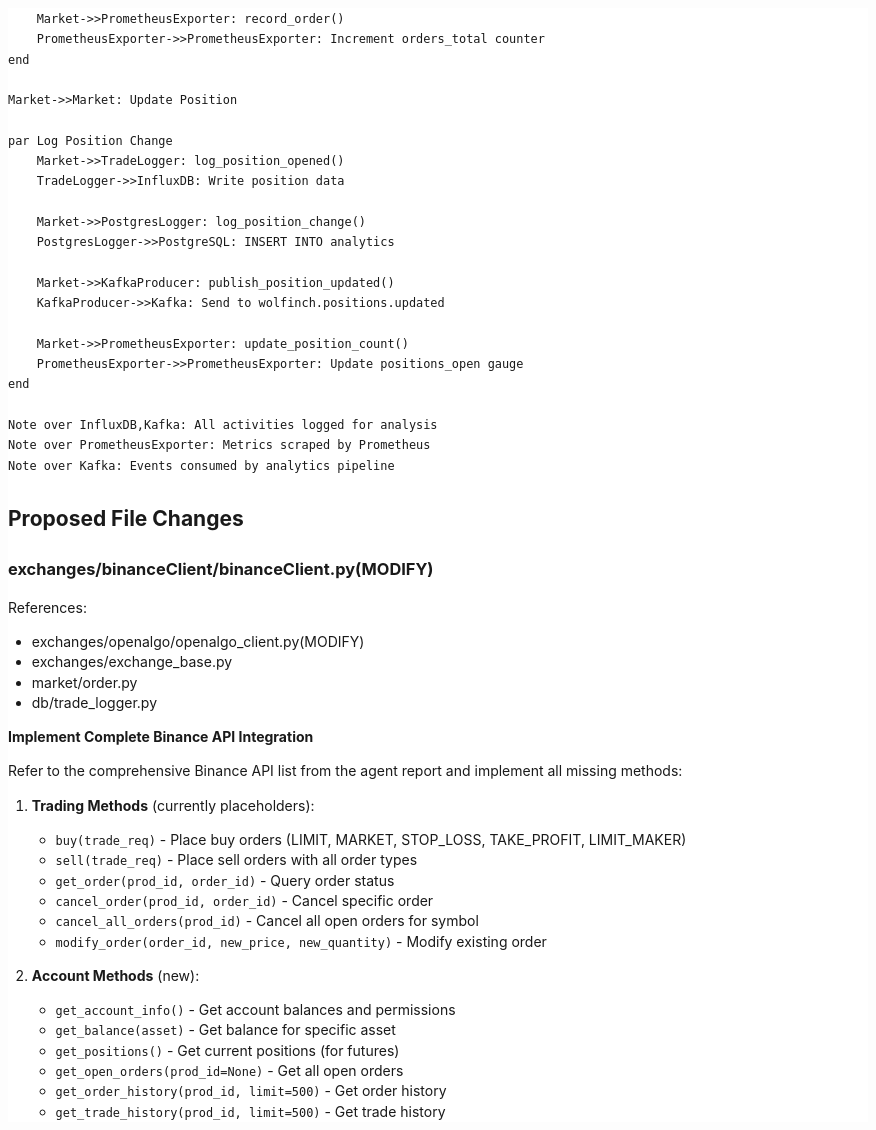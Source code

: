         Market->>PrometheusExporter: record_order()
        PrometheusExporter->>PrometheusExporter: Increment orders_total counter
    end
    
    Market->>Market: Update Position
    
    par Log Position Change
        Market->>TradeLogger: log_position_opened()
        TradeLogger->>InfluxDB: Write position data
        
        Market->>PostgresLogger: log_position_change()
        PostgresLogger->>PostgreSQL: INSERT INTO analytics
        
        Market->>KafkaProducer: publish_position_updated()
        KafkaProducer->>Kafka: Send to wolfinch.positions.updated
        
        Market->>PrometheusExporter: update_position_count()
        PrometheusExporter->>PrometheusExporter: Update positions_open gauge
    end
    
    Note over InfluxDB,Kafka: All activities logged for analysis
    Note over PrometheusExporter: Metrics scraped by Prometheus
    Note over Kafka: Events consumed by analytics pipeline

## Proposed File Changes

### exchanges/binanceClient/binanceClient.py(MODIFY)

References: 

- exchanges/openalgo/openalgo_client.py(MODIFY)
- exchanges/exchange_base.py
- market/order.py
- db/trade_logger.py

**Implement Complete Binance API Integration**

Refer to the comprehensive Binance API list from the agent report and implement all missing methods:

1. **Trading Methods** (currently placeholders):
   - `buy(trade_req)` - Place buy orders (LIMIT, MARKET, STOP_LOSS, TAKE_PROFIT, LIMIT_MAKER)
   - `sell(trade_req)` - Place sell orders with all order types
   - `get_order(prod_id, order_id)` - Query order status
   - `cancel_order(prod_id, order_id)` - Cancel specific order
   - `cancel_all_orders(prod_id)` - Cancel all open orders for symbol
   - `modify_order(order_id, new_price, new_quantity)` - Modify existing order

2. **Account Methods** (new):
   - `get_account_info()` - Get account balances and permissions
   - `get_balance(asset)` - Get balance for specific asset
   - `get_positions()` - Get current positions (for futures)
   - `get_open_orders(prod_id=None)` - Get all open orders
   - `get_order_history(prod_id, limit=500)` - Get order history
   - `get_trade_history(prod_id, limit=500)` - Get trade history
